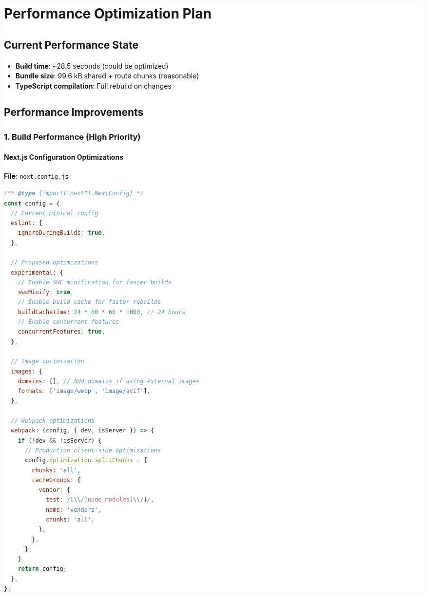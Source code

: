 # Performance Optimization Plan

## Current Performance State
- **Build time**: ~28.5 seconds (could be optimized)
- **Bundle size**: 99.6 kB shared + route chunks (reasonable)
- **TypeScript compilation**: Full rebuild on changes

## Performance Improvements

### 1. Build Performance (High Priority)

#### Next.js Configuration Optimizations
**File**: `next.config.js`
```javascript
/** @type {import("next").NextConfig} */
const config = {
  // Current minimal config
  eslint: {
    ignoreDuringBuilds: true,
  },
  
  // Proposed optimizations
  experimental: {
    // Enable SWC minification for faster builds
    swcMinify: true,
    // Enable build cache for faster rebuilds
    buildCacheTime: 24 * 60 * 60 * 1000, // 24 hours
    // Enable concurrent features
    concurrentFeatures: true,
  },
  
  // Image optimization
  images: {
    domains: [], // Add domains if using external images
    formats: ['image/webp', 'image/avif'],
  },
  
  // Webpack optimizations
  webpack: (config, { dev, isServer }) => {
    if (!dev && !isServer) {
      // Production client-side optimizations
      config.optimization.splitChunks = {
        chunks: 'all',
        cacheGroups: {
          vendor: {
            test: /[\\/]node_modules[\\/]/,
            name: 'vendors',
            chunks: 'all',
          },
        },
      };
    }
    return config;
  },
};
```
